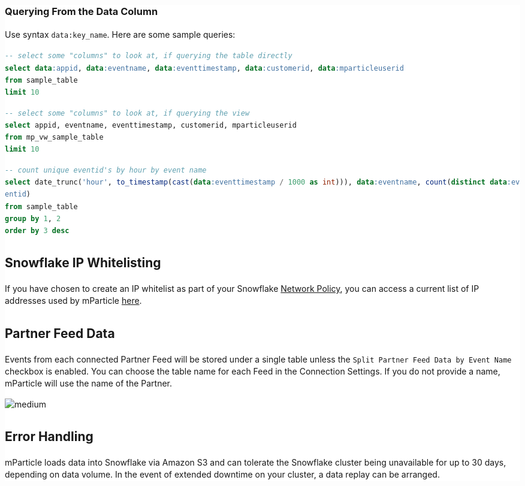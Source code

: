 
### Querying From the Data Column
Use syntax `data:key_name`. Here are some sample queries:

~~~sql
-- select some "columns" to look at, if querying the table directly
select data:appid, data:eventname, data:eventtimestamp, data:customerid, data:mparticleuserid
from sample_table
limit 10
~~~

~~~sql
-- select some "columns" to look at, if querying the view
select appid, eventname, eventtimestamp, customerid, mparticleuserid
from mp_vw_sample_table
limit 10
~~~

~~~sql
-- count unique eventid's by hour by event name
select date_trunc('hour', to_timestamp(cast(data:eventtimestamp / 1000 as int))), data:eventname, count(distinct data:eventid)
from sample_table
group by 1, 2
order by 3 desc
~~~

## Snowflake IP Whitelisting

If you have chosen to create an IP whitelist as part of your Snowflake [Network Policy](https://docs.snowflake.net/manuals/user-guide/network-policies.html#creating-a-network-policy), you can access a current list of IP addresses used by mParticle [here](/developers/data-localization/#sending-data-out-of-mparticle).

## Partner Feed Data

Events from each connected Partner Feed will be stored under a single table unless the `Split Partner Feed Data by Event Name` checkbox is enabled. You can choose the table name for each Feed in the Connection Settings. If you do not provide a name, mParticle will use the name of the Partner.

![medium](/images/snowflake-partner-feed.png)

## Error Handling

mParticle loads data into Snowflake via Amazon S3 and can tolerate the Snowflake cluster being unavailable for up to 30 days, depending on data volume. In the event of extended downtime on your cluster, a data replay can be arranged.
